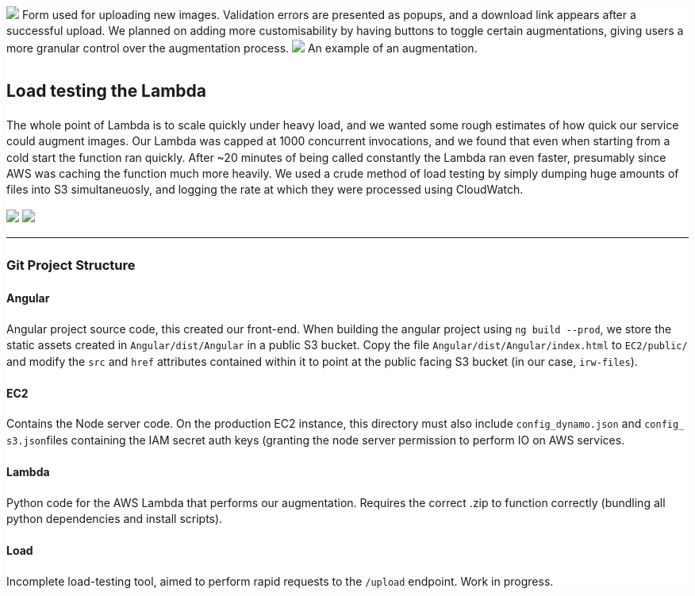 
<img src="https://github.com/IwanCole/DeltaAugment/blob/master/readmeImages/upload.png" width="720">
Form used for uploading new images. Validation errors are presented as popups, and a download link appears after a successful upload. We planned on adding more customisability by having buttons to toggle certain augmentations, giving users a more granular control over the augmentation process.


<img src="https://github.com/IwanCole/DeltaAugment/blob/master/readmeImages/aug.png" width="720">
An example of an augmentation.


## Load testing the Lambda
The whole point of Lambda is to scale quickly under heavy load, and we wanted some rough estimates of how quick our service could augment images. Our Lambda was capped at 1000 concurrent invocations, and we found that even when starting from a cold start the function ran quickly. After ~20 minutes of being called constantly the Lambda ran even faster, presumably since AWS was caching the function much more heavily. We used a crude method of load testing by simply dumping huge amounts of files into S3 simultaneuosly, and logging the rate at which they were processed using CloudWatch.


<img src="https://github.com/IwanCole/DeltaAugment/blob/master/readmeImages/reqs.png" width="400">


<img src="https://github.com/IwanCole/DeltaAugment/blob/master/readmeImages/time.png" width="400">

---

### Git Project Structure
#### Angular
Angular project source code, this created our front-end. When building the angular project using `ng build --prod`, we store the static assets created in `Angular/dist/Angular` in a public S3 bucket. Copy the file `Angular/dist/Angular/index.html` to `EC2/public/` and modify the `src` and ```href``` attributes contained within it to point at the public facing S3 bucket (in our case, `irw-files`).

#### EC2
Contains the Node server code. On the production EC2 instance, this directory must also include `config_dynamo.json` and `config_s3.json`files containing the IAM secret auth keys (granting the node server permission to perform IO on AWS services.

#### Lambda
Python code for the AWS Lambda that performs our augmentation. Requires the correct .zip to function correctly (bundling all python dependencies and install scripts).

#### Load
Incomplete load-testing tool, aimed to perform rapid requests to the `/upload` endpoint. Work in progress.
